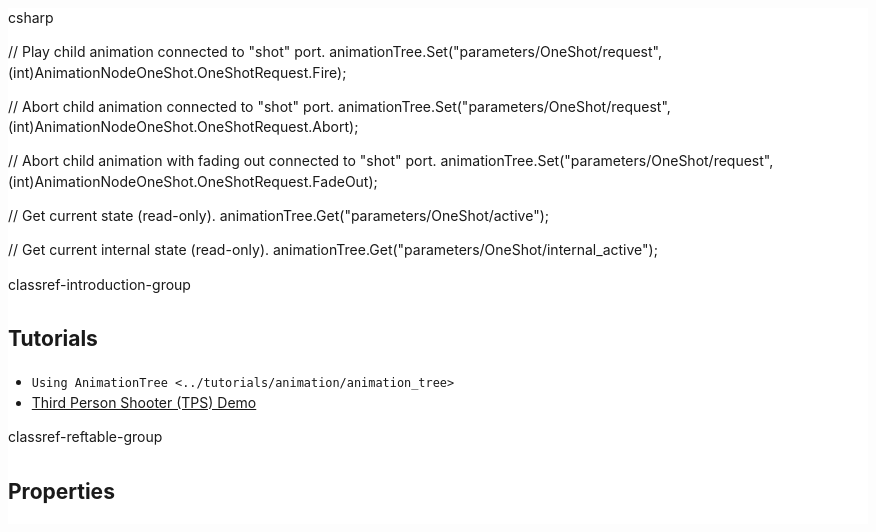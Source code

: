 csharp

// Play child animation connected to "shot" port.
animationTree.Set("parameters/OneShot/request",
(int)AnimationNodeOneShot.OneShotRequest.Fire);

// Abort child animation connected to "shot" port.
animationTree.Set("parameters/OneShot/request",
(int)AnimationNodeOneShot.OneShotRequest.Abort);

// Abort child animation with fading out connected to "shot" port.
animationTree.Set("parameters/OneShot/request",
(int)AnimationNodeOneShot.OneShotRequest.FadeOut);

// Get current state (read-only).
animationTree.Get("parameters/OneShot/active");

// Get current internal state (read-only).
animationTree.Get("parameters/OneShot/internal\_active");

classref-introduction-group

## Tutorials

-   `Using AnimationTree <../tutorials/animation/animation_tree>`
-   [Third Person Shooter (TPS)
    Demo](https://godotengine.org/asset-library/asset/2710)

classref-reftable-group

## Properties

<table>
<tbody>
<tr>
</tr>
<tr>
</tr>
<tr>
</tr>
<tr>
</tr>
<tr>
</tr>
<tr>
</tr>
<tr>
</tr>
<tr>
</tr>
<tr>
</tr>
</tbody>
</table>
